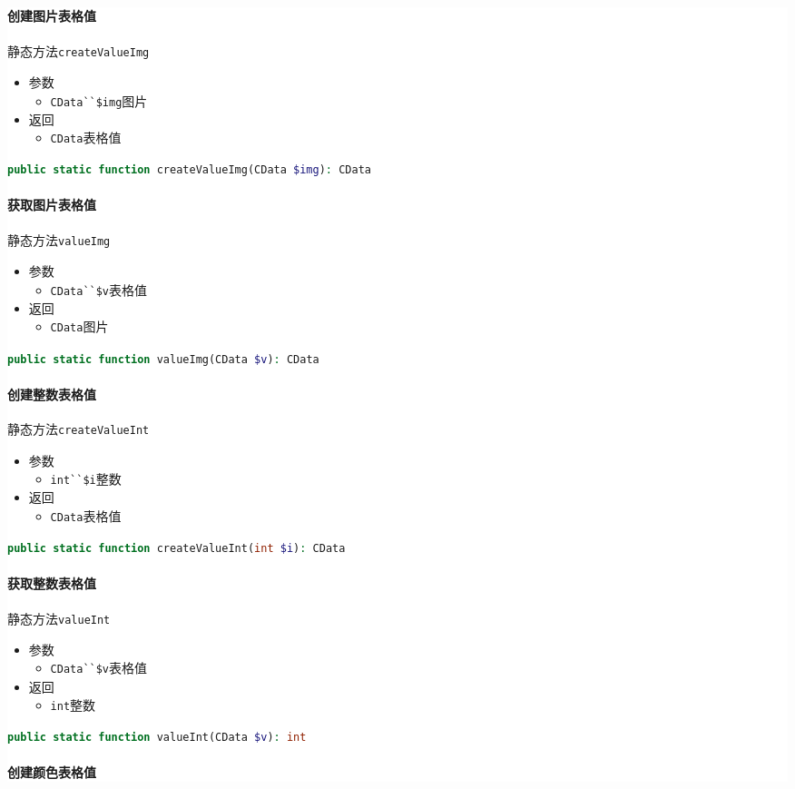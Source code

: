   

#### 创建图片表格值

静态方法`createValueImg`

*   参数
    *   `CData``$img`图片
*   返回
    *   `CData`表格值

~~~php
public static function createValueImg(CData $img): CData
~~~

  

#### 获取图片表格值

静态方法`valueImg`

*   参数
    *   `CData``$v`表格值
*   返回
    *   `CData`图片

~~~php
public static function valueImg(CData $v): CData
~~~

  

#### 创建整数表格值

静态方法`createValueInt`

*   参数
    *   `int``$i`整数
*   返回
    *   `CData`表格值

~~~php
public static function createValueInt(int $i): CData
~~~

  

#### 获取整数表格值

静态方法`valueInt`

*   参数
    *   `CData``$v`表格值
*   返回
    *   `int`整数

~~~php
public static function valueInt(CData $v): int
~~~

  

#### 创建颜色表格值
